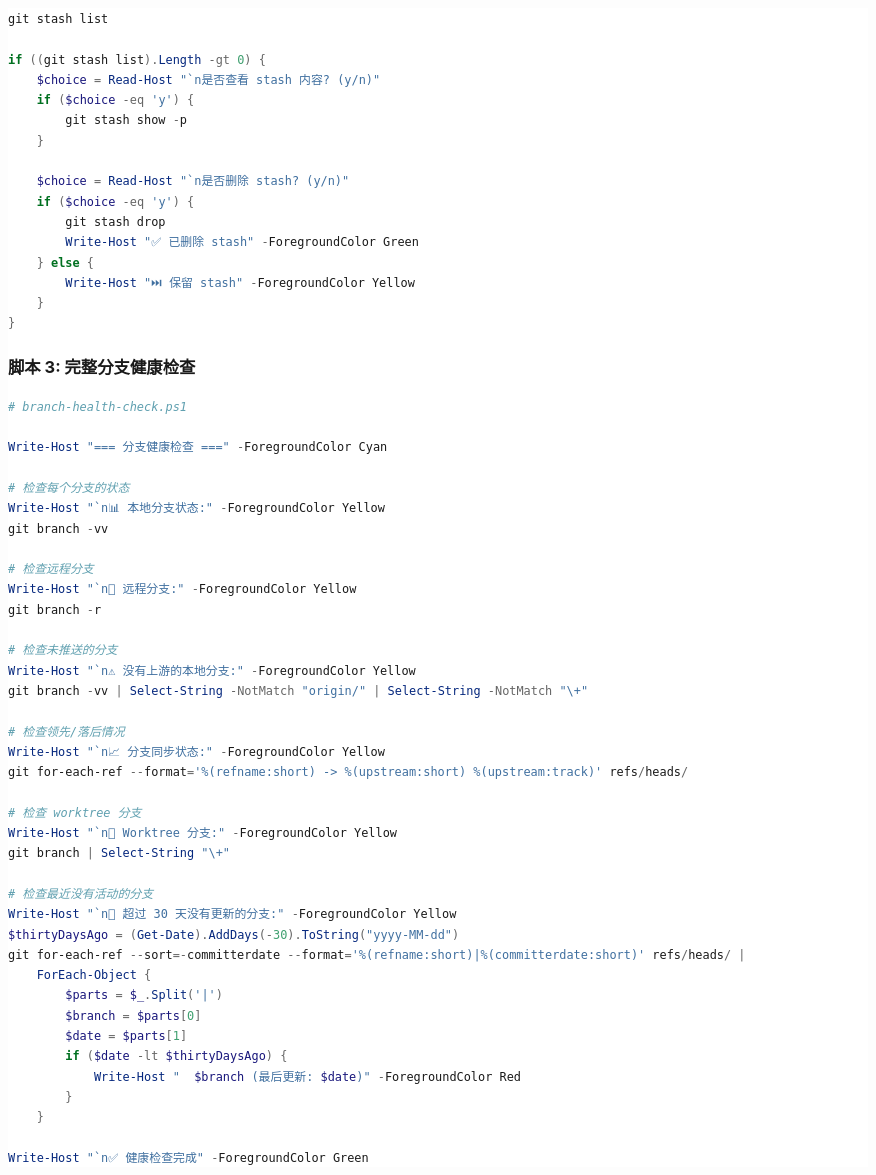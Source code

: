 ```powershell
git stash list

if ((git stash list).Length -gt 0) {
    $choice = Read-Host "`n是否查看 stash 内容? (y/n)"
    if ($choice -eq 'y') {
        git stash show -p
    }
    
    $choice = Read-Host "`n是否删除 stash? (y/n)"
    if ($choice -eq 'y') {
        git stash drop
        Write-Host "✅ 已删除 stash" -ForegroundColor Green
    } else {
        Write-Host "⏭️ 保留 stash" -ForegroundColor Yellow
    }
}
```

### 脚本 3: 完整分支健康检查

```powershell
# branch-health-check.ps1

Write-Host "=== 分支健康检查 ===" -ForegroundColor Cyan

# 检查每个分支的状态
Write-Host "`n📊 本地分支状态:" -ForegroundColor Yellow
git branch -vv

# 检查远程分支
Write-Host "`n📡 远程分支:" -ForegroundColor Yellow
git branch -r

# 检查未推送的分支
Write-Host "`n⚠️ 没有上游的本地分支:" -ForegroundColor Yellow
git branch -vv | Select-String -NotMatch "origin/" | Select-String -NotMatch "\+"

# 检查领先/落后情况
Write-Host "`n📈 分支同步状态:" -ForegroundColor Yellow
git for-each-ref --format='%(refname:short) -> %(upstream:short) %(upstream:track)' refs/heads/

# 检查 worktree 分支
Write-Host "`n🌳 Worktree 分支:" -ForegroundColor Yellow
git branch | Select-String "\+"

# 检查最近没有活动的分支
Write-Host "`n📅 超过 30 天没有更新的分支:" -ForegroundColor Yellow
$thirtyDaysAgo = (Get-Date).AddDays(-30).ToString("yyyy-MM-dd")
git for-each-ref --sort=-committerdate --format='%(refname:short)|%(committerdate:short)' refs/heads/ | 
    ForEach-Object {
        $parts = $_.Split('|')
        $branch = $parts[0]
        $date = $parts[1]
        if ($date -lt $thirtyDaysAgo) {
            Write-Host "  $branch (最后更新: $date)" -ForegroundColor Red
        }
    }

Write-Host "`n✅ 健康检查完成" -ForegroundColor Green
```
